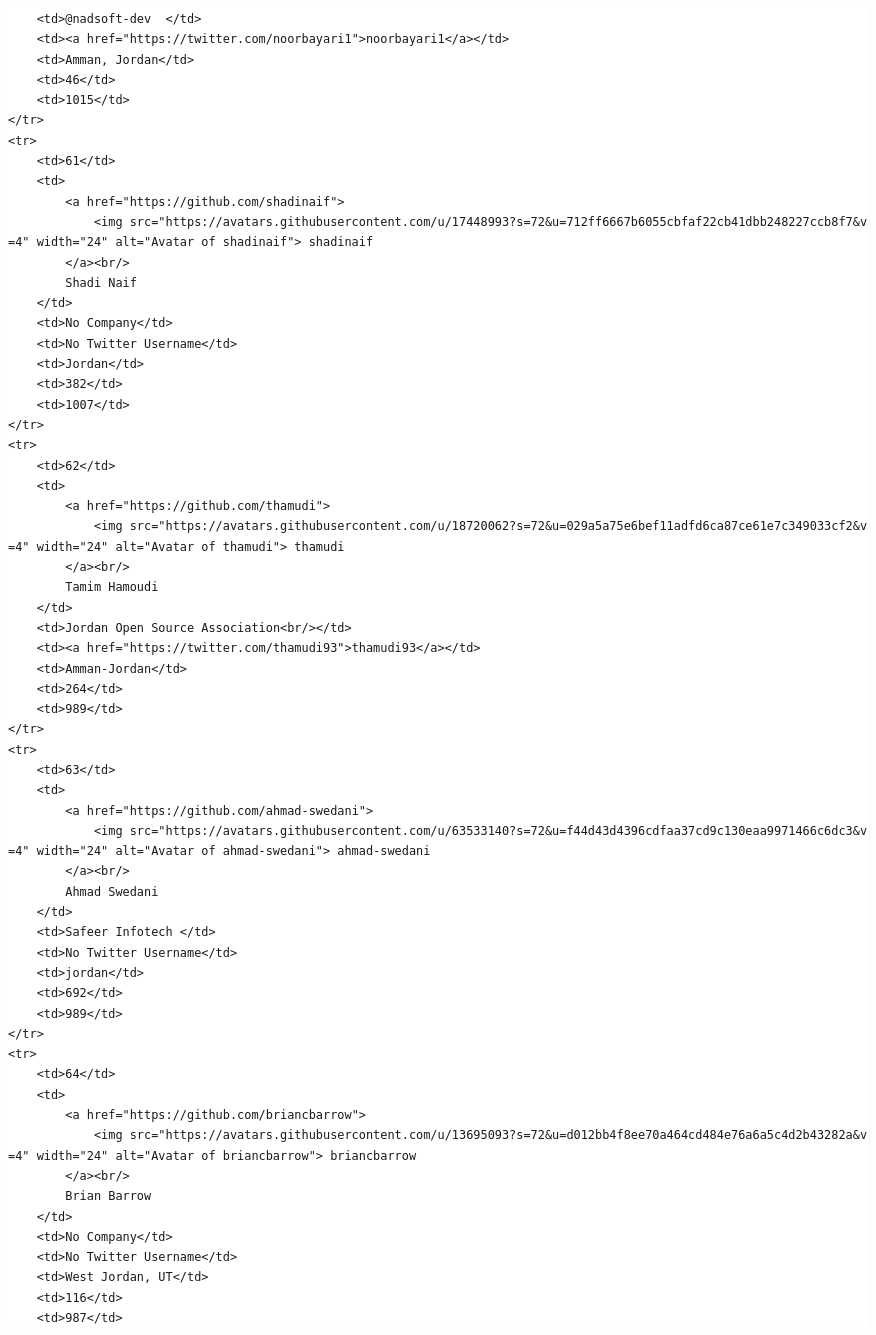 		<td>@nadsoft-dev  </td>
		<td><a href="https://twitter.com/noorbayari1">noorbayari1</a></td>
		<td>Amman, Jordan</td>
		<td>46</td>
		<td>1015</td>
	</tr>
	<tr>
		<td>61</td>
		<td>
			<a href="https://github.com/shadinaif">
				<img src="https://avatars.githubusercontent.com/u/17448993?s=72&u=712ff6667b6055cbfaf22cb41dbb248227ccb8f7&v=4" width="24" alt="Avatar of shadinaif"> shadinaif
			</a><br/>
			Shadi Naif
		</td>
		<td>No Company</td>
		<td>No Twitter Username</td>
		<td>Jordan</td>
		<td>382</td>
		<td>1007</td>
	</tr>
	<tr>
		<td>62</td>
		<td>
			<a href="https://github.com/thamudi">
				<img src="https://avatars.githubusercontent.com/u/18720062?s=72&u=029a5a75e6bef11adfd6ca87ce61e7c349033cf2&v=4" width="24" alt="Avatar of thamudi"> thamudi
			</a><br/>
			Tamim Hamoudi
		</td>
		<td>Jordan Open Source Association<br/></td>
		<td><a href="https://twitter.com/thamudi93">thamudi93</a></td>
		<td>Amman-Jordan</td>
		<td>264</td>
		<td>989</td>
	</tr>
	<tr>
		<td>63</td>
		<td>
			<a href="https://github.com/ahmad-swedani">
				<img src="https://avatars.githubusercontent.com/u/63533140?s=72&u=f44d43d4396cdfaa37cd9c130eaa9971466c6dc3&v=4" width="24" alt="Avatar of ahmad-swedani"> ahmad-swedani
			</a><br/>
			Ahmad Swedani
		</td>
		<td>Safeer Infotech </td>
		<td>No Twitter Username</td>
		<td>jordan</td>
		<td>692</td>
		<td>989</td>
	</tr>
	<tr>
		<td>64</td>
		<td>
			<a href="https://github.com/briancbarrow">
				<img src="https://avatars.githubusercontent.com/u/13695093?s=72&u=d012bb4f8ee70a464cd484e76a6a5c4d2b43282a&v=4" width="24" alt="Avatar of briancbarrow"> briancbarrow
			</a><br/>
			Brian Barrow
		</td>
		<td>No Company</td>
		<td>No Twitter Username</td>
		<td>West Jordan, UT</td>
		<td>116</td>
		<td>987</td>